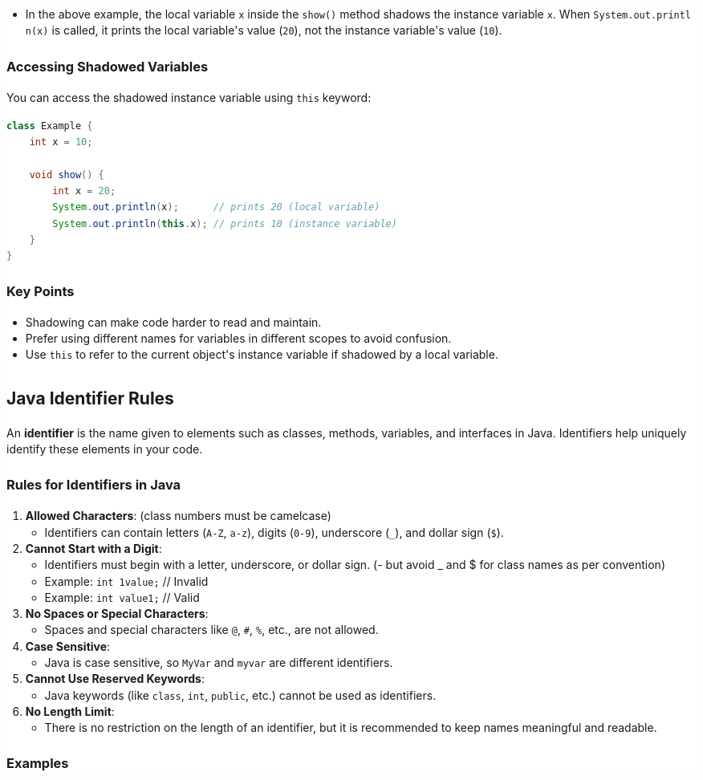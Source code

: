 - In the above example, the local variable `x` inside the `show()` method shadows the instance variable `x`. When `System.out.println(x)` is called, it prints the local variable's value (`20`), not the instance variable's value (`10`).

### Accessing Shadowed Variables

You can access the shadowed instance variable using `this` keyword:

```java
class Example {
    int x = 10;

    void show() {
        int x = 20;
        System.out.println(x);      // prints 20 (local variable)
        System.out.println(this.x); // prints 10 (instance variable)
    }
}
```

### Key Points

- Shadowing can make code harder to read and maintain.
- Prefer using different names for variables in different scopes to avoid confusion.
- Use `this` to refer to the current object's instance variable if shadowed by a local variable.

## Java Identifier Rules

An **identifier** is the name given to elements such as classes, methods, variables, and interfaces in Java. Identifiers help uniquely identify these elements in your code.

### Rules for Identifiers in Java

1. **Allowed Characters**: (class numbers must be camelcase) 
    - Identifiers can contain letters (`A-Z`, `a-z`), digits (`0-9`), underscore (`_`), and dollar sign (`$`).
2. **Cannot Start with a Digit**:  
    - Identifiers must begin with a letter, underscore, or dollar sign.  (- but avoid _ and $ for class names as per convention)
    - Example: `int 1value;` // Invalid  
    - Example: `int value1;` // Valid
3. **No Spaces or Special Characters**:  
    - Spaces and special characters like `@`, `#`, `%`, etc., are not allowed.
4. **Case Sensitive**:  
    - Java is case sensitive, so `MyVar` and `myvar` are different identifiers.
5. **Cannot Use Reserved Keywords**:  
    - Java keywords (like `class`, `int`, `public`, etc.) cannot be used as identifiers.
6. **No Length Limit**:  
    - There is no restriction on the length of an identifier, but it is recommended to keep names meaningful and readable.

### Examples
